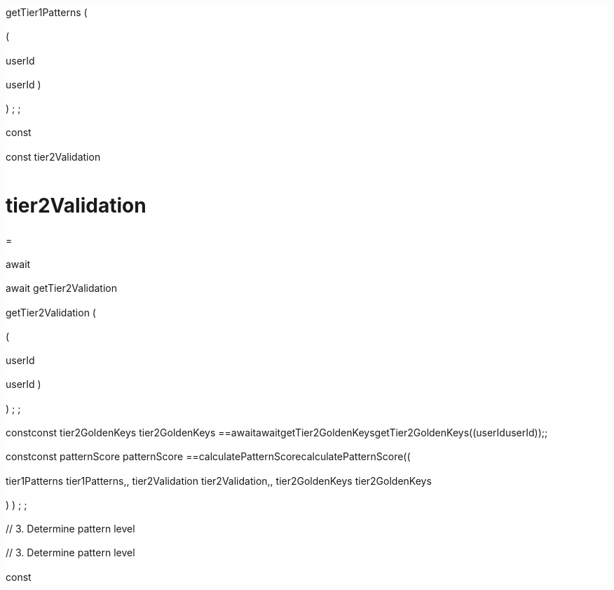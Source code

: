 getTier1Patterns
(

(

userId

userId
)

)
;
;

const

const
tier2Validation

tier2Validation
=

=

await

await
getTier2Validation

getTier2Validation
(

(

userId

userId
)

)
;
;

constconst tier2GoldenKeys tier2GoldenKeys ==awaitawaitgetTier2GoldenKeysgetTier2GoldenKeys((userIduserId));;

constconst patternScore patternScore ==calculatePatternScorecalculatePatternScore((

tier1Patterns tier1Patterns,, tier2Validation tier2Validation,, tier2GoldenKeys tier2GoldenKeys

)
)
;
;

// 3. Determine pattern level

// 3. Determine pattern level

const
